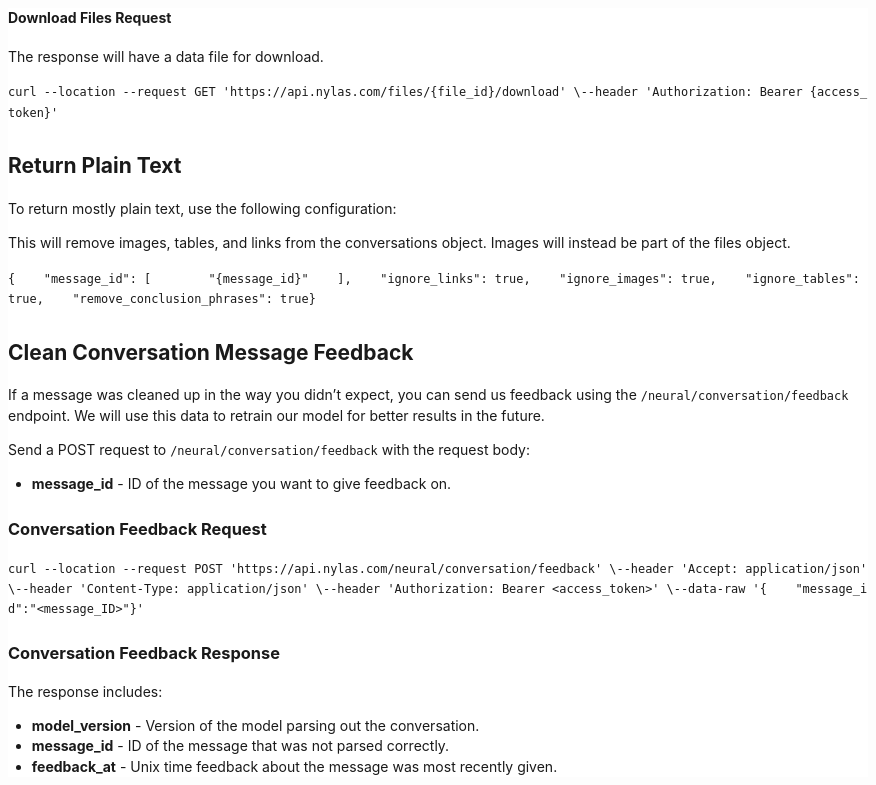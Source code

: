 #### Download Files Request[](https://developer.nylas.com/docs/intelligence/clean-conversations/#download-files-request)

The response will have a data file for download.

```
curl --location --request GET 'https://api.nylas.com/files/{file_id}/download' \--header 'Authorization: Bearer {access_token}'    
```

## Return Plain Text[](https://developer.nylas.com/docs/intelligence/clean-conversations/#return-plain-text)

To return mostly plain text, use the following configuration:

This will remove images, tables, and links from the conversations object. Images will instead be part of the files object.

```
{    "message_id": [        "{message_id}"    ],    "ignore_links": true,    "ignore_images": true,    "ignore_tables": true,    "remove_conclusion_phrases": true}   
```

## Clean Conversation Message Feedback[](https://developer.nylas.com/docs/intelligence/clean-conversations/#clean-conversation-message-feedback)

If a message was cleaned up in the way you didn’t expect, you can send us feedback using the `/neural/conversation/feedback` endpoint. We will use this data to retrain our model for better results in the future.

Send a POST request to `/neural/conversation/feedback` with the request body:

-   **message\_id** - ID of the message you want to give feedback on.

### Conversation Feedback Request[](https://developer.nylas.com/docs/intelligence/clean-conversations/#conversation-feedback-request)

```
curl --location --request POST 'https://api.nylas.com/neural/conversation/feedback' \--header 'Accept: application/json' \--header 'Content-Type: application/json' \--header 'Authorization: Bearer <access_token>' \--data-raw '{    "message_id":"<message_ID>"}'   
```

### Conversation Feedback Response[](https://developer.nylas.com/docs/intelligence/clean-conversations/#conversation-feedback-response)

The response includes:

-   **model\_version** - Version of the model parsing out the conversation.
-   **message\_id** - ID of the message that was not parsed correctly.
-   **feedback\_at** - Unix time feedback about the message was most recently given.
